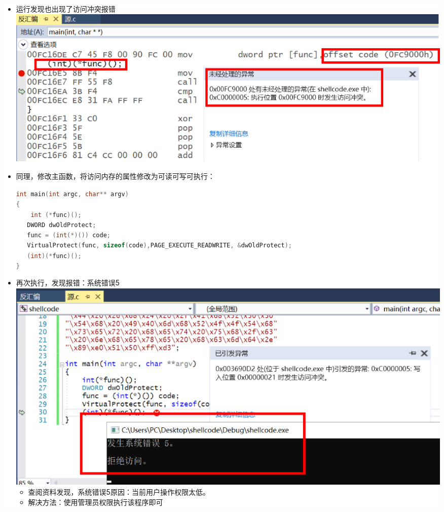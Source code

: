   - 运行发现也出现了访问冲突报错   
    ![](images/9.png)    
  * 同理，修改主函数，将访问内存的属性修改为可读可写可执行：
    ```c
    int main(int argc, char** argv)
    {
        int (*func)();
       DWORD dwOldProtect;
       func = (int(*)()) code;
       VirtualProtect(func, sizeof(code),PAGE_EXECUTE_READWRITE, &dwOldProtect);
       (int)(*func)();
    }
    ```
  - 再次执行，发现报错：系统错误5  
    ![](images/10.png)    
    * 查阅资料发现，系统错误5原因：当前用户操作权限太低。
    * 解决方法：使用管理员权限执行该程序即可